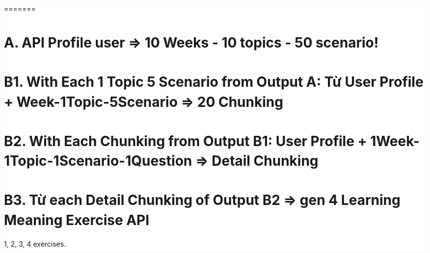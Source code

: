 
=======


# A. API Profile user => 10 Weeks - 10 topics - 50 scenario!
# B1. With Each 1 Topic 5 Scenario from Output A: Từ User Profile + Week-1Topic-5Scenario => 20 Chunking 
# B2. With Each Chunking from Output B1: User Profile + 1Week-1Topic-1Scenario-1Question => Detail Chunking 
# B3. Từ each Detail Chunking of Output B2 => gen 4 Learning Meaning Exercise API
1, 2, 3, 4 exercises. 